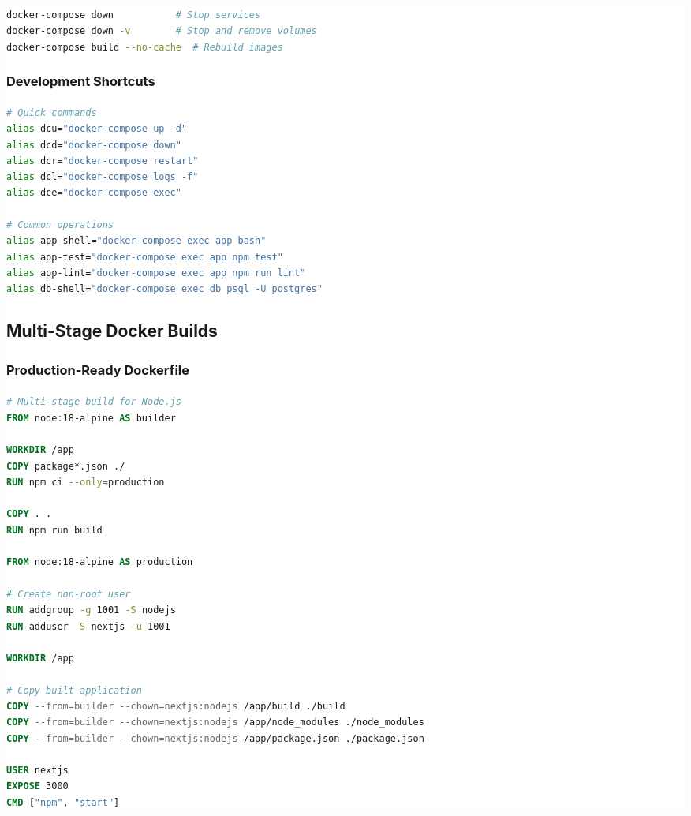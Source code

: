 ```bash
docker-compose down           # Stop services
docker-compose down -v        # Stop and remove volumes
docker-compose build --no-cache  # Rebuild images
```

### Development Shortcuts
```bash
# Quick commands
alias dcu="docker-compose up -d"
alias dcd="docker-compose down"
alias dcr="docker-compose restart"
alias dcl="docker-compose logs -f"
alias dce="docker-compose exec"

# Common operations
alias app-shell="docker-compose exec app bash"
alias app-test="docker-compose exec app npm test"
alias app-lint="docker-compose exec app npm run lint"
alias db-shell="docker-compose exec db psql -U postgres"
```

## Multi-Stage Docker Builds

### Production-Ready Dockerfile
```dockerfile
# Multi-stage build for Node.js
FROM node:18-alpine AS builder

WORKDIR /app
COPY package*.json ./
RUN npm ci --only=production

COPY . .
RUN npm run build

FROM node:18-alpine AS production

# Create non-root user
RUN addgroup -g 1001 -S nodejs
RUN adduser -S nextjs -u 1001

WORKDIR /app

# Copy built application
COPY --from=builder --chown=nextjs:nodejs /app/build ./build
COPY --from=builder --chown=nextjs:nodejs /app/node_modules ./node_modules
COPY --from=builder --chown=nextjs:nodejs /app/package.json ./package.json

USER nextjs
EXPOSE 3000
CMD ["npm", "start"]
```
